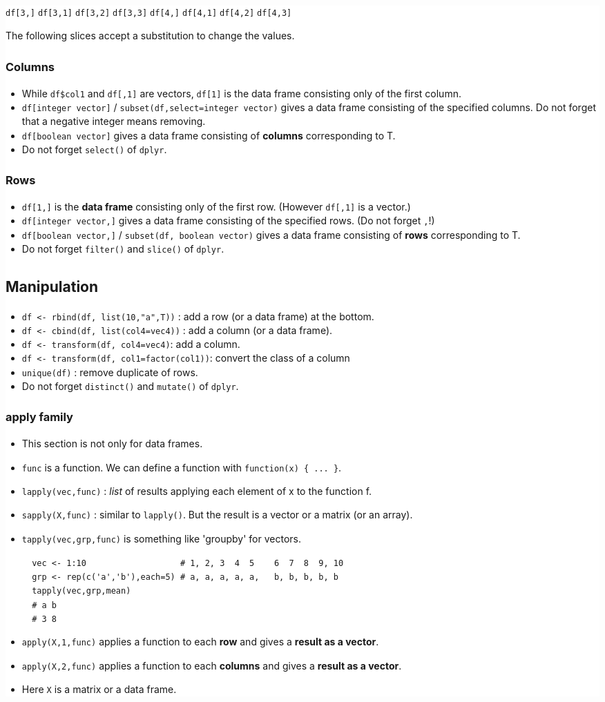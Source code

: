 <td><code>df[3,]</code></td>
<td><code>df[3,1]</code></td>
<td><code>df[3,2]</code></td>
<td><code>df[3,3]</code></td>
</tr><tr>
<td><code>df[4,]</code></td>
<td><code>df[4,1]</code></td>
<td><code>df[4,2]</code></td>
<td><code>df[4,3]</code></td>
</tr>
</table>

The following slices accept a substitution to change the values. 

### Columns

- While `df$col1` and `df[,1]` are vectors, `df[1]` is the data frame consisting only of the first column.
- `df[integer vector]` / `subset(df,select=integer vector)` gives a data frame consisting of the specified columns. Do not forget that a negative integer means removing.
- `df[boolean vector]` gives a data frame consisting of **columns** corresponding to T. 
- Do not forget `select()` of `dplyr`.

### Rows

- `df[1,]` is the **data frame** consisting only of the first row. (However `df[,1]` is a vector.)
- `df[integer vector,]` gives a data frame consisting of the specified rows. (Do not forget `,`!)
- `df[boolean vector,]` / `subset(df, boolean vector)` gives a data frame consisting of **rows** corresponding to T. 
- Do not forget `filter()` and `slice()` of `dplyr`.

## Manipulation

- `df <- rbind(df, list(10,"a",T))` : add a row (or a data frame) at the bottom. 
- `df <- cbind(df, list(col4=vec4))` : add a column (or a data frame).
- `df <- transform(df, col4=vec4)`: add a column.
- `df <- transform(df, col1=factor(col1))`: convert the class of a column
- `unique(df)` : remove duplicate of rows.
- Do not forget `distinct()` and `mutate()` of `dplyr`.

### apply family

- This section is not only for data frames.
- `func` is a function. We can define a function with `function(x) { ... }`.
- `lapply(vec,func)` : *list* of results applying each element of x to the function f. 
- `sapply(X,func)` : similar to `lapply()`. But the result is a vector or a matrix (or an array).
- `tapply(vec,grp,func)` is something like 'groupby' for vectors. 

		vec <- 1:10                   # 1, 2, 3  4  5    6  7  8  9, 10
		grp <- rep(c('a','b'),each=5) # a, a, a, a, a,   b, b, b, b, b 
		tapply(vec,grp,mean)
		# a b 
		# 3 8
- `apply(X,1,func)` applies a function to each **row** and gives a **result as a vector**.
- `apply(X,2,func)` applies a function to each **columns** and gives a **result as a vector**.
- Here `X` is a matrix or a data frame.
